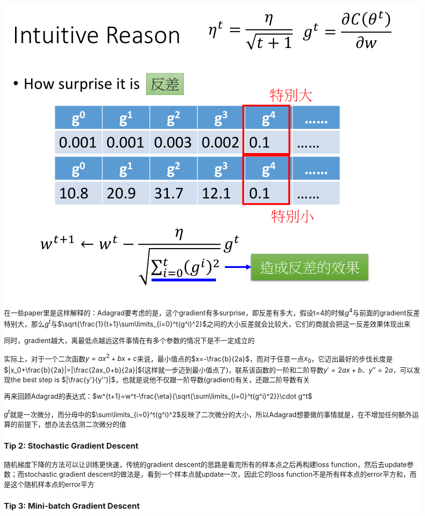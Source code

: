 ![](ML2020.assets/image-20210409185057556.png)

在一些paper里是这样解释的：Adagrad要考虑的是，这个gradient有多surprise，即反差有多大，假设t=4的时候$g^4$与前面的gradient反差特别大，那么$g^t$与$\sqrt{\frac{1}{t+1}\sum\limits_{i=0}^t(g^i)^2}$之间的大小反差就会比较大，它们的商就会把这一反差效果体现出来

同时，gradient越大，离最低点越远这件事情在有多个参数的情况下是不一定成立的

实际上，对于一个二次函数$y=ax^2+bx+c$来说，最小值点的$x=-\frac{b}{2a}$，而对于任意一点$x_0$，它迈出最好的步伐长度是$|x_0+\frac{b}{2a}|=|\frac{2ax_0+b}{2a}|$(这样就一步迈到最小值点了)，联系该函数的一阶和二阶导数$y'=2ax+b$、$y''=2a$，可以发现the best step is $|\frac{y'}{y''}|$，也就是说他不仅跟一阶导数(gradient)有关，还跟二阶导数有关

再来回顾Adagrad的表达式：$w^{t+1}=w^t-\frac{\eta}{\sqrt{\sum\limits_{i=0}^t(g^i)^2}}\cdot g^t$

$g^t$就是一次微分，而分母中的$\sum\limits_{i=0}^t(g^i)^2$反映了二次微分的大小，所以Adagrad想要做的事情就是，在不增加任何额外运算的前提下，想办法去估测二次微分的值

### Tip 2: Stochastic Gradient Descent

随机梯度下降的方法可以让训练更快速，传统的gradient descent的思路是看完所有的样本点之后再构建loss function，然后去update参数；而stochastic gradient descent的做法是，看到一个样本点就update一次，因此它的loss function不是所有样本点的error平方和，而是这个随机样本点的error平方

### Tip 3: Mini-batch Gradient Descent
